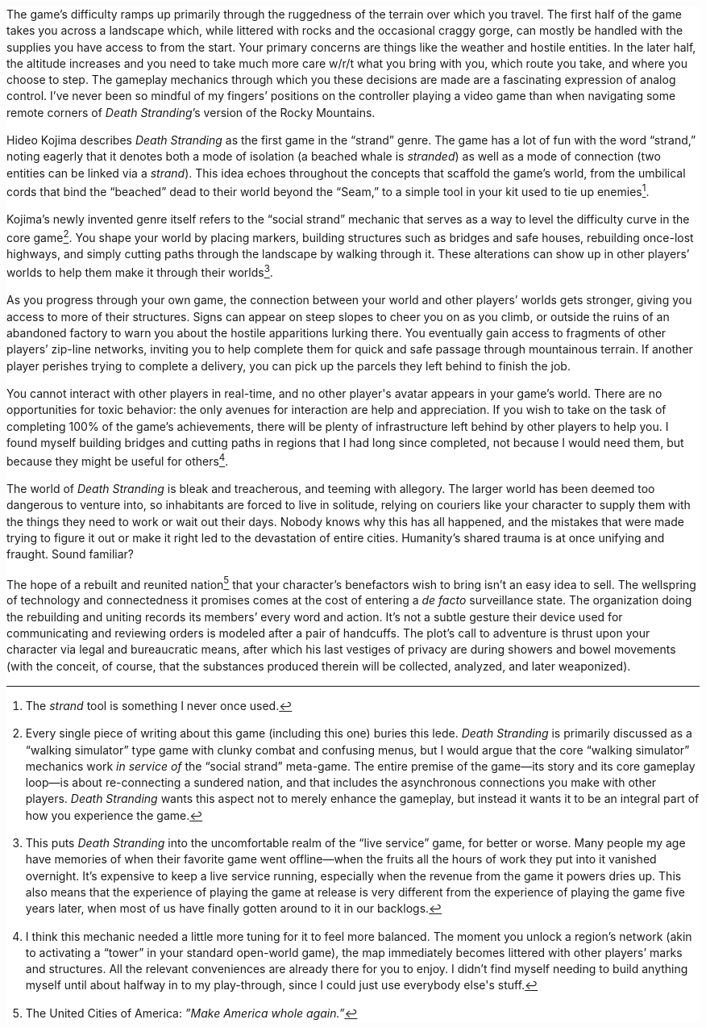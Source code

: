 The game’s difficulty ramps up primarily through the ruggedness of the terrain over which you travel. The first half of the game takes you across a landscape which, while littered with rocks and the occasional craggy gorge, can mostly be handled with the supplies you have access to from the start. Your primary concerns are things like the weather and hostile entities. In the later half, the altitude increases and you need to take much more care w/r/t what you bring with you, which route you take, and where you choose to step. The gameplay mechanics through which you these decisions are made are a fascinating expression of analog control. I’ve never been so mindful of my fingers’ positions on the controller playing a video game than when navigating some remote corners of _Death Stranding_’s version of the Rocky Mountains.

Hideo Kojima describes _Death Stranding_ as the first game in the “strand” genre. The game has a lot of fun with the word “strand,” noting eagerly that it denotes both a mode of isolation (a beached whale is _stranded_) as well as a mode of connection (two entities can be linked via a _strand_). This idea echoes throughout the concepts that scaffold the game’s world, from the umbilical cords that bind the “beached” dead to their world beyond the “Seam,” to a simple tool in your kit used to tie up enemies[^4].

Kojima’s newly invented genre itself refers to the “social strand” mechanic that serves as a way to level the difficulty curve in the core game[^5]. You shape your world by placing markers, building structures such as bridges and safe houses, rebuilding once-lost highways, and simply cutting paths through the landscape by walking through it. These alterations can show up in other players’ worlds to help them make it through their worlds[^6].

As you progress through your own game, the connection between your world and other players’ worlds gets stronger, giving you access to more of their structures. Signs can appear on steep slopes to cheer you on as you climb, or outside the ruins of an abandoned factory to warn you about the hostile apparitions lurking there. You eventually gain access to fragments of other players’ zip-line networks, inviting you to help complete them for quick and safe passage through mountainous terrain. If another player perishes trying to complete a delivery, you can pick up the parcels they left behind to finish the job.

You cannot interact with other players in real-time, and no other player's avatar appears in your game’s world. There are no opportunities for toxic behavior: the only avenues for interaction are help and appreciation. If you wish to take on the task of completing 100% of the game’s achievements, there will be plenty of infrastructure left behind by other players to help you. I found myself building bridges and cutting paths in regions that I had long since completed, not because I would need them, but because they might be useful for others[^7].

The world of _Death Stranding_ is bleak and treacherous, and teeming with allegory. The larger world has been deemed too dangerous to venture into, so inhabitants are forced to live in solitude, relying on couriers like your character to supply them with the things they need to work or wait out their days. Nobody knows why this has all happened, and the mistakes that were made trying to figure it out or make it right led to the devastation of entire cities. Humanity’s shared trauma is at once unifying and fraught. Sound familiar?

The hope of a rebuilt and reunited nation[^8] that your character’s benefactors wish to bring isn’t an easy idea to sell. The wellspring of technology and connectedness it promises comes at the cost of entering a _de facto_ surveillance state. The organization doing the rebuilding and uniting records its members’ every word and action. It’s not a subtle gesture their device used for communicating and reviewing orders is modeled after a pair of handcuffs. The plot’s call to adventure is thrust upon your character via legal and bureaucratic means, after which his last vestiges of privacy are during showers and bowel movements (with the conceit, of course, that the substances produced therein will be collected, analyzed, and later weaponized).


[^1]: I don’t know anything about game design, but I’m going to discuss something like I know what I’m talking about for a second. One challenge you face when designing an open-world game (or an adventure game, RPG, etc.) is that of scale. The real world is enormous, and what we consider to be a long distance out here is well beyond what can be represented in a game’s world, both in terms of capacity as well as design.
[^2]: When I played MMORPGs, I primarily played spell-caster characters, which meant I spent a lot of time sitting and waiting for what were essentially progress bars fill up (i.e., the "casting time" of a given spell). I often wonder how long the supercut would be of every time I sat waiting for a spell to finish casting in these games. _Death Stranding_ has a lot of that in the form of these short cutscenes that punctuate the gameplay. You can skip most of them, I didn't always find them getting in the way of the flow of the game.
[^3]: You interface with the denizens of every city and waystation via a single terminal, and you almost never speak with any person face-to-face. You receive your orders and evaluations via hologram.
[^4]: The _strand_ tool is something I never once used.
[^5]: Every single piece of writing about this game (including this one) buries this lede. _Death Stranding_ is primarily discussed as a “walking simulator” type game with clunky combat and confusing menus, but I would argue that the core “walking simulator” mechanics work _in service of_ the “social strand” meta-game. The entire premise of the game—its story and its core gameplay loop—is about re-connecting a sundered nation, and that includes the asynchronous connections you make with other players. _Death Stranding_ wants this aspect not to merely enhance the gameplay, but instead it wants it to be an integral part of how you experience the game.
[^6]: This puts _Death Stranding_ into the uncomfortable realm of the “live service” game, for better or worse. Many people my age have memories of when their favorite game went offline—when the fruits all the hours of work they put into it vanished overnight. It’s expensive to keep a live service running, especially when the revenue from the game it powers dries up. This also means that the experience of playing the game at release is very different from the experience of playing the game five years later, when most of us have finally gotten around to it in our backlogs.
[^7]: I think this mechanic needed a little more tuning for it to feel more balanced. The moment you unlock a region’s network (akin to activating a “tower” in your standard open-world game), the map immediately becomes littered with other players’ marks and structures. All the relevant conveniences are already there for you to enjoy. I didn’t find myself needing to build anything myself until about halfway in to my play-through, since I could just use everybody else's stuff.
[^8]: The United Cities of America: _”Make America whole again.”_
[^9]: I missed out on the first wave or two of this, but from my perspective it started around the launch of the PlayStation 3 and the Uncharted series, though you could argue that video games have tried to make themselves feel like movies since they were invented.
[^10]:  I personally found the epilogue to be very effective.
[^11]:  The standard Big Cinematic Video Game has a strange relationship with the player, specifically the player's autonomy. The nature of the genre is linear, with the gameplay loop serving as a way to get from cut scene to cut scene. Your individual decisions are largely inconsequential, so the trick is to make the player feel like they're an active participant in the plot. The part of the story that you tell is in the details of how a specific sequence played out, such that you are less likely to realize that all of the possible decisions you make will inevitably converge to a single thread. The appeal, therefore, is in how compelling or immersive those in-between segments are.